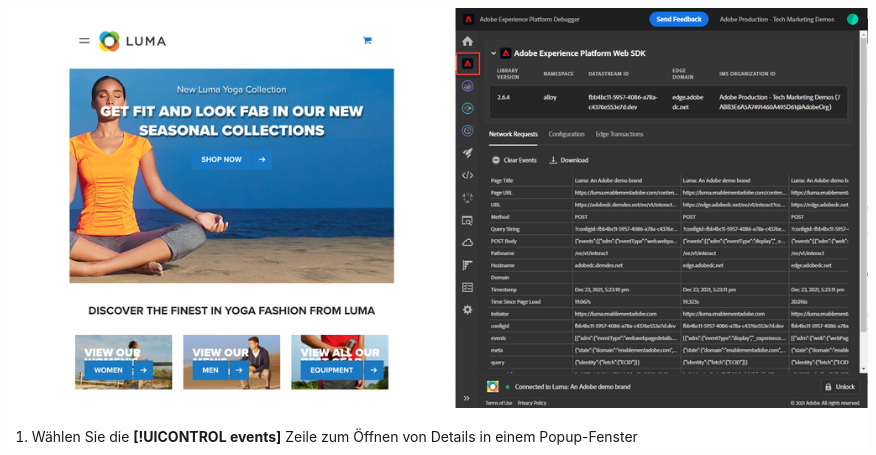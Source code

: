    ![Web SDK in Debugger](assets/identity-debugger-websdk-dark.png)

1. Wählen Sie die **[!UICONTROL events]** Zeile zum Öffnen von Details in einem Popup-Fenster
